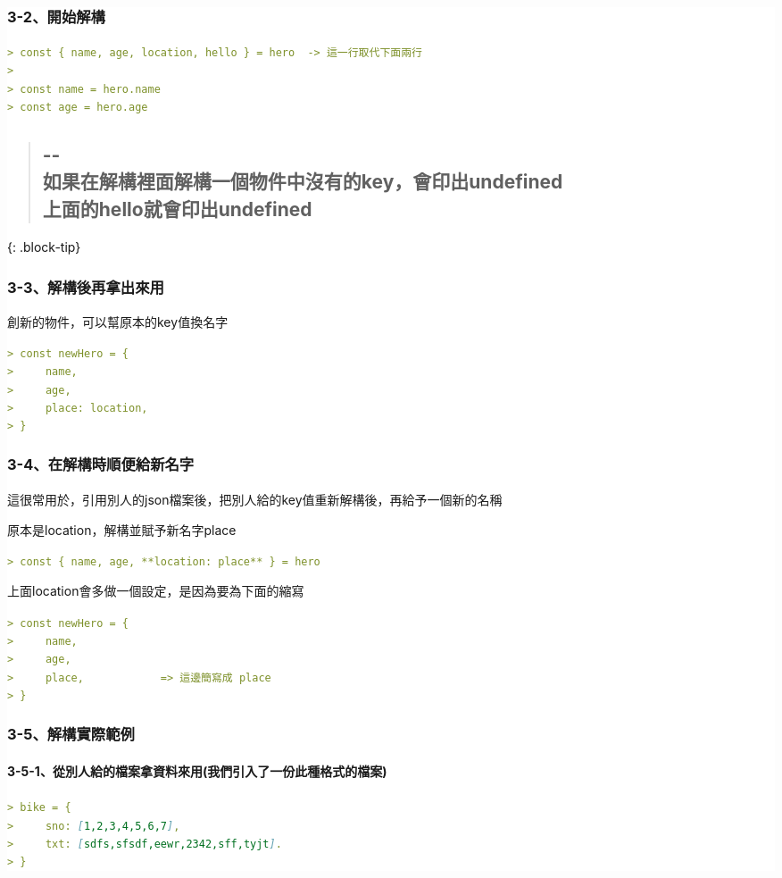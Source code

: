 
### 3-2、開始解構
```markdown
> const { name, age, location, hello } = hero  -> 這一行取代下面兩行
> 
> const name = hero.name
> const age = hero.age
```

> --  
> **如果在解構裡面解構一個物件中沒有的key，會印出undefined**  
> 上面的hello就會印出undefined  
> --  
{: .block-tip}


### 3-3、解構後再拿出來用
創新的物件，可以幫原本的key值換名字

```markdown
> const newHero = {
>     name,
>     age,
>     place: location,
> }
```

### 3-4、在解構時順便給新名字

這很常用於，引用別人的json檔案後，把別人給的key值重新解構後，再給予一個新的名稱   

原本是location，解構並賦予新名字place    
```markdown
> const { name, age, **location: place** } = hero
```

上面location會多做一個設定，是因為要為下面的縮寫    
```md 
> const newHero = {
>     name,
>     age,
>     place,            => 這邊簡寫成 place
> }
```


### 3-5、解構實際範例
  
#### 3-5-1、從別人給的檔案拿資料來用(我們引入了一份此種格式的檔案)
```markdown
> bike = {
>     sno: [1,2,3,4,5,6,7],
>     txt: [sdfs,sfsdf,eewr,2342,sff,tyjt].
> }
```
  